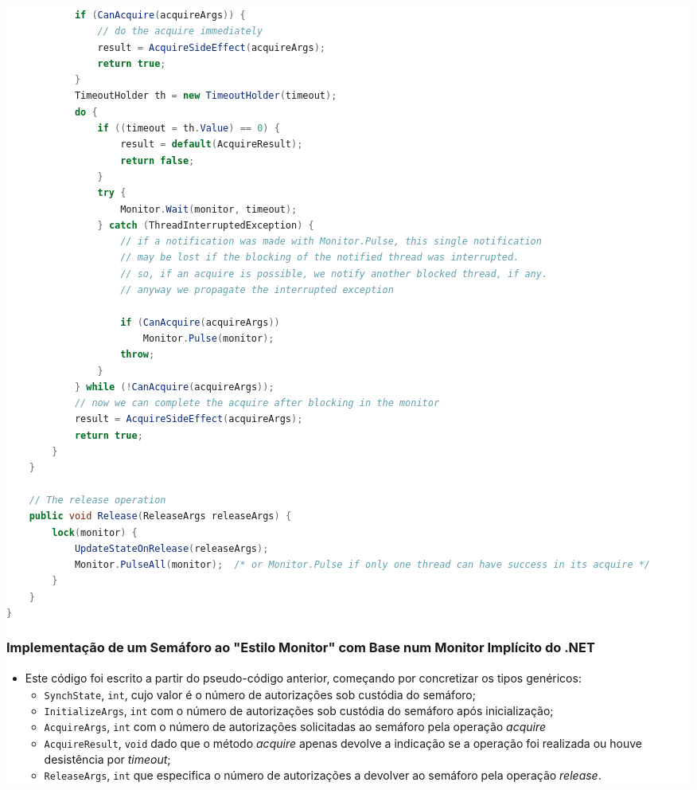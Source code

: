 ```C#
			if (CanAcquire(acquireArgs)) {
				// do the acquire immediately
				result = AcquireSideEffect(acquireArgs);
				return true;
			}
			TimeoutHolder th = new TimeoutHolder(timeout);
			do {
				if ((timeout = th.Value) == 0) {
					result = default(AcquireResult);
					return false;
				}
				try {
					Monitor.Wait(monitor, timeout);
				} catch (ThreadInterruptedException) {
					// if a notification was made with Monitor.Pulse, this single notification
					// may be lost if the blocking of the notified thread was interrupted.
					// so, if an acquire is possible, we notify another blocked thread, if any.
					// anyway we propagate the interrupted exception
					
					if (CanAcquire(acquireArgs))
						Monitor.Pulse(monitor);
					throw;
				}
			} while (!CanAcquire(acquireArgs));
			// now we can complete the acquire after blocking in the monitor
			result = AcquireSideEffect(acquireArgs);
			return true;
		}
	}

	// The release operation
	public void Release(ReleaseArgs releaseArgs) {
		lock(monitor) {
			UpdateStateOnRelease(releaseArgs);
			Monitor.PulseAll(monitor);	/* or Monitor.Pulse if only one thread can have success in its acquire */
		}
    }
}

```

### Implementação de um Semáforo ao "Estilo Monitor" com Base num Monitor Implícito do .NET

- Este código foi escrito a partir do pseudo-código anterior, começando por concretizar os tipos genéricos:
	 - `SynchState`, `int`, cujo valor é o número de autorizações sob custódia do semáforo;
	 - `InitializeArgs`, `int` com o número de autorizações sob custódia do semáforo após inicialização;
	 - `AcquireArgs`, `int` com o número de autorizações solicitadas ao semáforo pela operação *acquire*
	 - `AcquireResult`, `void` dado que o método *acquire* apenas devolve a indicação se a operação foi realizada ou houve desistência por *timeout*;
	 - `ReleaseArgs`, `int` que especifica o número de autorizações a devolver ao semáforo pela operação *release*.

